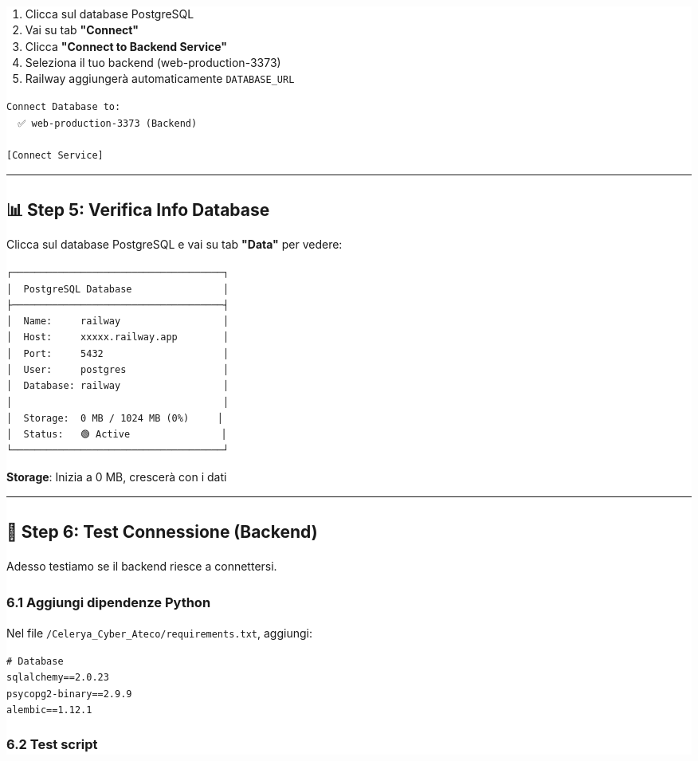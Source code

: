1. Clicca sul database PostgreSQL
2. Vai su tab **"Connect"**
3. Clicca **"Connect to Backend Service"**
4. Seleziona il tuo backend (web-production-3373)
5. Railway aggiungerà automaticamente `DATABASE_URL`

```
Connect Database to:
  ✅ web-production-3373 (Backend)

[Connect Service]
```

---

## 📊 Step 5: Verifica Info Database

Clicca sul database PostgreSQL e vai su tab **"Data"** per vedere:

```
┌─────────────────────────────────────┐
│  PostgreSQL Database                │
├─────────────────────────────────────┤
│  Name:     railway                  │
│  Host:     xxxxx.railway.app        │
│  Port:     5432                     │
│  User:     postgres                 │
│  Database: railway                  │
│                                     │
│  Storage:  0 MB / 1024 MB (0%)     │
│  Status:   🟢 Active                │
└─────────────────────────────────────┘
```

**Storage**: Inizia a 0 MB, crescerà con i dati

---

## 🧪 Step 6: Test Connessione (Backend)

Adesso testiamo se il backend riesce a connettersi.

### 6.1 Aggiungi dipendenze Python

Nel file `/Celerya_Cyber_Ateco/requirements.txt`, aggiungi:

```txt
# Database
sqlalchemy==2.0.23
psycopg2-binary==2.9.9
alembic==1.12.1
```

### 6.2 Test script
